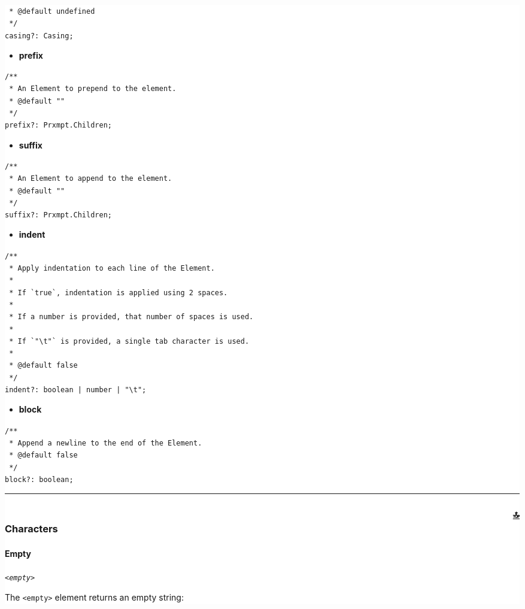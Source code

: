 ```tsx
 * @default undefined
 */
casing?: Casing;
```
- **prefix**
```tsx
/**
 * An Element to prepend to the element.
 * @default ""
 */
prefix?: Prxmpt.Children;
```
- **suffix**
```tsx
/**
 * An Element to append to the element.
 * @default ""
 */
suffix?: Prxmpt.Children;
```
- **indent**
```tsx
/**
 * Apply indentation to each line of the Element.
 * 
 * If `true`, indentation is applied using 2 spaces.
 * 
 * If a number is provided, that number of spaces is used.
 * 
 * If `"\t"` is provided, a single tab character is used.
 * 
 * @default false
 */
indent?: boolean | number | "\t";
```
- **block**
```tsx
/**
 * Append a newline to the end of the Element.
 * @default false
 */
block?: boolean;
```
---
</details>

<h3 id="characters"><div align="right"><a href="#elements">🔝</a></div>Characters</h3>

#### Empty
_`<empty>`_

The `<empty>` element returns an empty string:
